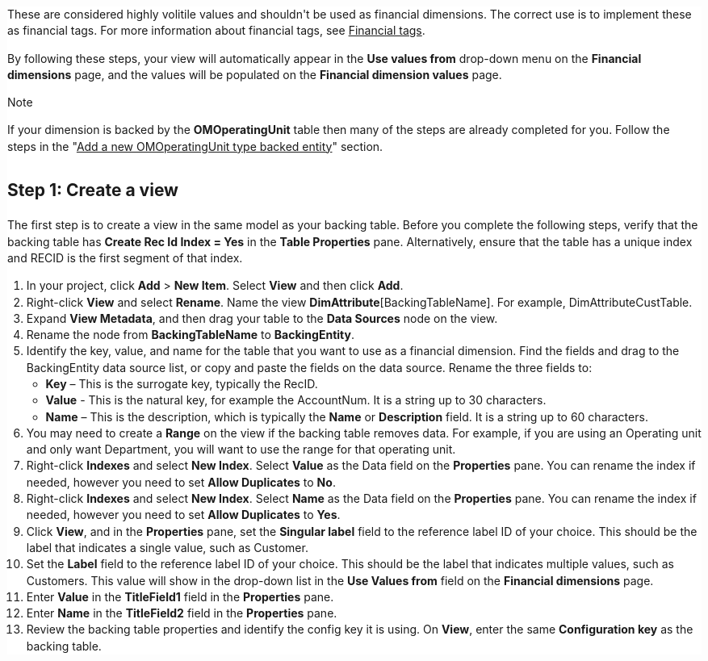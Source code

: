 These are considered highly volitile values and shouldn't be used as financial dimensions. The correct use is to implement these as financial tags. For more information about financial tags, see [Financial tags](../../../finance/general-ledger/financial-tag.md).

By following these steps, your view will automatically appear in the **Use values from** drop-down menu on the **Financial dimensions** page, and the values will be populated on the **Financial dimension values** page.


> [!NOTE]
> If your dimension is backed by the **OMOperatingUnit** table then many of the steps are already completed for you. Follow the steps in the "[Add a new OMOperatingUnit type backed entity](#add-a-new-omoperatingunit-type-backed-entity)" section.

## Step 1: Create a view

The first step is to create a view in the same model as your backing table. Before you complete the following steps, verify that the backing table has **Create Rec Id Index = Yes** in the **Table Properties** pane. Alternatively, ensure that the table has a unique index and RECID is the first segment of that index.

1.  In your project, click **Add** > **New Item**. Select **View** and then click **Add**.
1.  Right-click **View** and select **Rename**. Name the view **DimAttribute**[BackingTableName]. For example, DimAttributeCustTable.
1.  Expand **View Metadata**, and then drag your table to the **Data Sources** node on the view.
1.  Rename the node from **BackingTableName** to **BackingEntity**.
1.  Identify the key, value, and name for the table that you want to use as a financial dimension. Find the fields and drag to the BackingEntity data source list, or copy and paste the fields on the data source. Rename the three fields to:
      + **Key** – This is the surrogate key, typically the RecID.
      + **Value** - This is the natural key, for example the AccountNum. It is a string up to 30 characters.
      + **Name** – This is the description, which is typically the **Name** or **Description** field. It is a string up to 60 characters.
1.  You may need to create a **Range** on the view if the backing table removes data. For example, if you are using an Operating unit and only want Department, you will want to use the range for that operating unit.
1.  Right-click **Indexes** and select **New Index**. Select **Value** as the Data field on the **Properties** pane. You can rename the index if needed, however you need to set **Allow Duplicates** to **No**.
1. Right-click **Indexes** and select **New Index**. Select **Name** as the Data field on the **Properties** pane. You can rename the index if needed, however you need to set **Allow Duplicates** to **Yes**.
1. Click **View**, and in the **Properties** pane, set the **Singular label** field to the reference label ID of your choice. This should be the label that indicates a single value, such as Customer.
1. Set the **Label** field to the reference label ID of your choice. This should be the label that indicates multiple values, such as Customers. This value will show in the drop-down list in the **Use Values from** field on the **Financial dimensions** page.
1. Enter **Value** in the **TitleField1** field in the **Properties** pane.
1. Enter **Name** in the **TitleField2** field in the **Properties** pane.
1. Review the backing table properties and identify the config key it is using. On **View**, enter the same **Configuration key** as the backing table.
